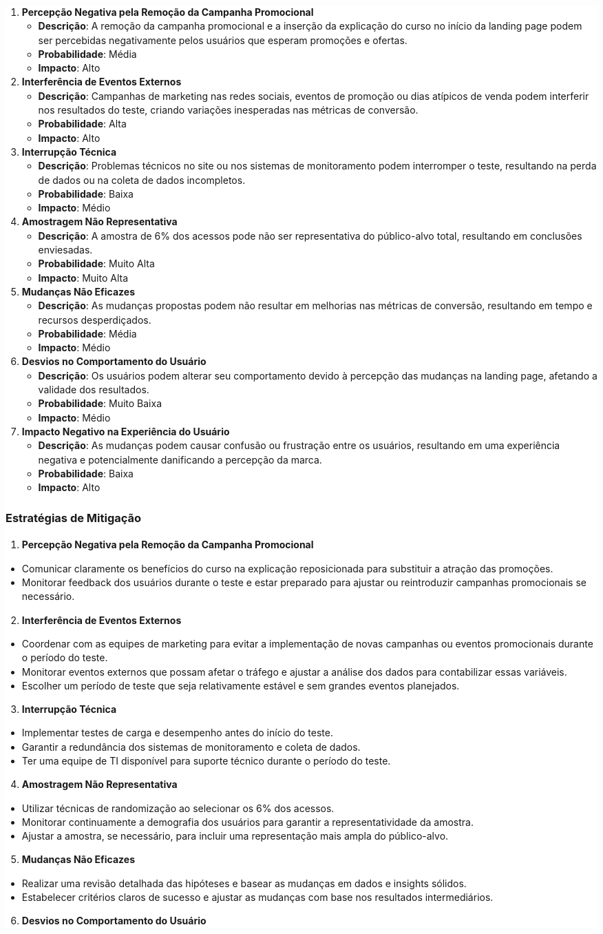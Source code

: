 1. **Percepção Negativa pela Remoção da Campanha Promocional**
    - **Descrição**: A remoção da campanha promocional e a inserção da explicação do curso no início da landing page podem ser percebidas negativamente pelos usuários que esperam promoções e ofertas.
    - **Probabilidade**: Média
    - **Impacto**: Alto
2. **Interferência de Eventos Externos**
    - **Descrição**: Campanhas de marketing nas redes sociais, eventos de promoção ou dias atípicos de venda podem interferir nos resultados do teste, criando variações inesperadas nas métricas de conversão.
    - **Probabilidade**: Alta
    - **Impacto**: Alto
3. **Interrupção Técnica**
    - **Descrição**: Problemas técnicos no site ou nos sistemas de monitoramento podem interromper o teste, resultando na perda de dados ou na coleta de dados incompletos.
    - **Probabilidade**: Baixa
    - **Impacto**: Médio
4. **Amostragem Não Representativa**
    - **Descrição**: A amostra de 6% dos acessos pode não ser representativa do público-alvo total, resultando em conclusões enviesadas.
    - **Probabilidade**: Muito Alta
    - **Impacto**: Muito Alta
5. **Mudanças Não Eficazes**
    - **Descrição**: As mudanças propostas podem não resultar em melhorias nas métricas de conversão, resultando em tempo e recursos desperdiçados.
    - **Probabilidade**: Média
    - **Impacto**: Médio
6. **Desvios no Comportamento do Usuário**
    - **Descrição**: Os usuários podem alterar seu comportamento devido à percepção das mudanças na landing page, afetando a validade dos resultados.
    - **Probabilidade**: Muito Baixa
    - **Impacto**: Médio
7. **Impacto Negativo na Experiência do Usuário**
    - **Descrição**: As mudanças podem causar confusão ou frustração entre os usuários, resultando em uma experiência negativa e potencialmente danificando a percepção da marca.
    - **Probabilidade**: Baixa
    - **Impacto**: Alto

### Estratégias de Mitigação

1. **Percepção Negativa pela Remoção da Campanha Promocional**
- Comunicar claramente os benefícios do curso na explicação reposicionada para substituir a atração das promoções.
- Monitorar feedback dos usuários durante o teste e estar preparado para ajustar ou reintroduzir campanhas promocionais se necessário.
2. **Interferência de Eventos Externos**
- Coordenar com as equipes de marketing para evitar a implementação de novas campanhas ou eventos promocionais durante o período do teste.
- Monitorar eventos externos que possam afetar o tráfego e ajustar a análise dos dados para contabilizar essas variáveis.
- Escolher um período de teste que seja relativamente estável e sem grandes eventos planejados.
3. **Interrupção Técnica**
- Implementar testes de carga e desempenho antes do início do teste.
- Garantir a redundância dos sistemas de monitoramento e coleta de dados.
- Ter uma equipe de TI disponível para suporte técnico durante o período do teste.
4. **Amostragem Não Representativa**
- Utilizar técnicas de randomização ao selecionar os 6% dos acessos.
- Monitorar continuamente a demografia dos usuários para garantir a representatividade da amostra.
- Ajustar a amostra, se necessário, para incluir uma representação mais ampla do público-alvo.
5. **Mudanças Não Eficazes**
- Realizar uma revisão detalhada das hipóteses e basear as mudanças em dados e insights sólidos.
- Estabelecer critérios claros de sucesso e ajustar as mudanças com base nos resultados intermediários.
6. **Desvios no Comportamento do Usuário**
